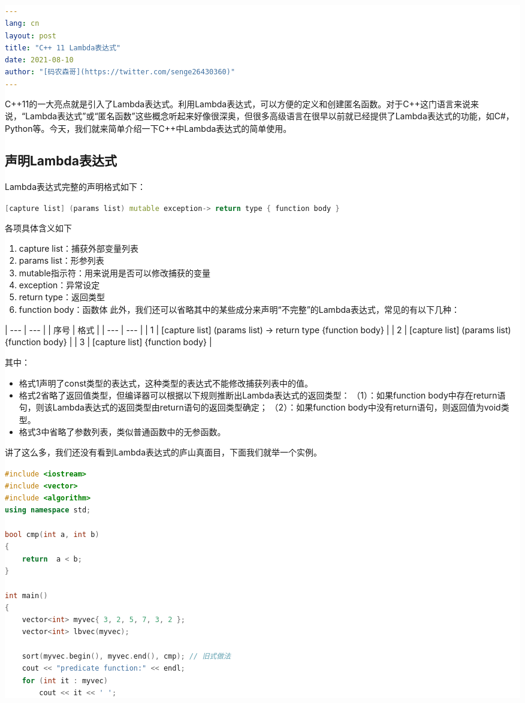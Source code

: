 ```yaml
---
lang: cn
layout: post
title: "C++ 11 Lambda表达式"
date: 2021-08-10
author: "[码农森哥](https://twitter.com/senge26430360)"
---
```



C++11的一大亮点就是引入了Lambda表达式。利用Lambda表达式，可以方便的定义和创建匿名函数。对于C++这门语言来说来说，“Lambda表达式”或“匿名函数”这些概念听起来好像很深奥，但很多高级语言在很早以前就已经提供了Lambda表达式的功能，如C#，Python等。今天，我们就来简单介绍一下C++中Lambda表达式的简单使用。

## 声明Lambda表达式
Lambda表达式完整的声明格式如下：

```c++
[capture list] (params list) mutable exception-> return type { function body }
```

各项具体含义如下

1. capture list：捕获外部变量列表
2. params list：形参列表
3. mutable指示符：用来说用是否可以修改捕获的变量
4. exception：异常设定
5. return type：返回类型
6. function body：函数体
此外，我们还可以省略其中的某些成分来声明“不完整”的Lambda表达式，常见的有以下几种：

| --- | --- |
| 序号	| 格式 |
| --- | --- |
| 1 | [capture list] (params list) -> return type {function body} |
| 2 | [capture list] (params list) {function body} |
| 3 | [capture list] {function body} |

其中：
* 格式1声明了const类型的表达式，这种类型的表达式不能修改捕获列表中的值。
* 格式2省略了返回值类型，但编译器可以根据以下规则推断出Lambda表达式的返回类型： （1）：如果function body中存在return语句，则该Lambda表达式的返回类型由return语句的返回类型确定； （2）：如果function body中没有return语句，则返回值为void类型。
* 格式3中省略了参数列表，类似普通函数中的无参函数。

讲了这么多，我们还没有看到Lambda表达式的庐山真面目，下面我们就举一个实例。


```c++
#include <iostream>
#include <vector>
#include <algorithm>
using namespace std;

bool cmp(int a, int b)
{
    return  a < b;
}

int main()
{
    vector<int> myvec{ 3, 2, 5, 7, 3, 2 };
    vector<int> lbvec(myvec);

    sort(myvec.begin(), myvec.end(), cmp); // 旧式做法
    cout << "predicate function:" << endl;
    for (int it : myvec)
        cout << it << ' ';
```